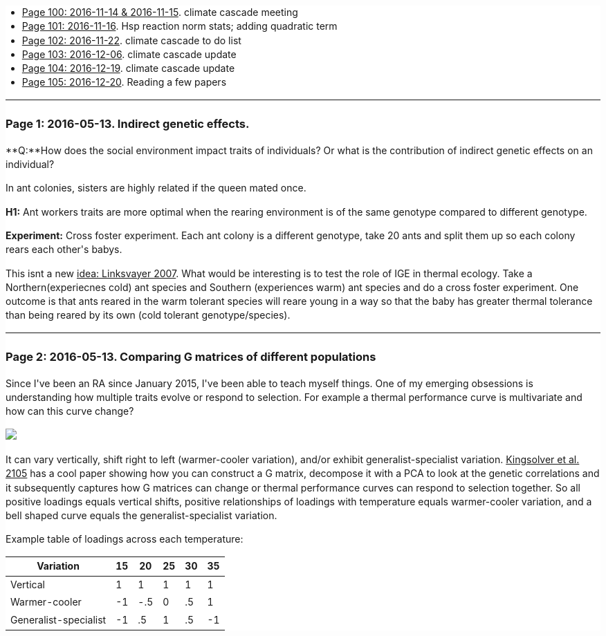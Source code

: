 * [Page 100: 2016-11-14 & 2016-11-15](#id-section100). climate cascade meeting  
* [Page 101: 2016-11-16](#id-section101). Hsp reaction norm stats; adding quadratic term
* [Page 102: 2016-11-22](#id-section102). climate cascade to do list
* [Page 103: 2016-12-06](#id-section103). climate cascade update
* [Page 104: 2016-12-19](#id-section104). climate cascade update
* [Page 105: 2016-12-20](#id-section105). Reading a few papers   


------

<div id='id-section1'/>  

### Page 1: 2016-05-13. Indirect genetic effects.

**Q:**How does the social environment impact traits of individuals? Or what is the contribution of indirect genetic effects on an individual? 

In ant colonies, sisters are highly related if the queen mated once.

**H1:** Ant workers traits are more optimal when the rearing environment is of the same genotype compared to different genotype.    

**Experiment:** Cross foster experiment. Each ant colony is a different genotype, take 20 ants and split them up so each colony rears each other's babys. 

This isnt a new [idea: Linksvayer 2007](http://journals.plos.org/plosone/article?id=10.1371/journal.pone.0000994). What would be interesting is to test the role of IGE in thermal ecology. Take a Northern(experiecnes cold) ant species and Southern (experiences warm) ant species and do a cross foster experiment. One outcome is that ants reared in the warm tolerant species will reare young in a way so that the baby has greater thermal tolerance than being reared by its own (cold tolerant genotype/species).    

------

<div id='id-section2'/>  

### Page 2: 2016-05-13. Comparing G matrices of different populations      

Since I've been an RA since January 2015, I've been able to teach myself things. One of my emerging obsessions is understanding how multiple traits evolve or respond to selection. For example a thermal performance curve is multivariate and how can this curve change? 

![](https://openi.nlm.nih.gov/imgs/512/228/3302864/PMC3302864_pone.0030598.g001.png)   

It can vary vertically, shift right to left (warmer-cooler variation), and/or exhibit generalist-specialist variation. [Kingsolver et al. 2105](http://www.jstor.org/stable/10.1086/681083) has a cool paper showing how you can construct a G matrix, decompose it with a PCA to look at the genetic correlations and it subsequently captures how G matrices can change or thermal performance curves can respond to selection together. So all positive loadings equals vertical shifts, positive relationships of loadings with temperature equals warmer-cooler variation, and a bell shaped curve equals the generalist-specialist variation.

Example table of loadings across each temperature:   

| Variation             | 15   | 20   | 25   | 30   | 35   |
| --------------------- | ---- | ---- | ---- | ---- | ---- |
| Vertical              | 1    | 1    | 1    | 1    | 1    |
| Warmer-cooler         | -1   | -.5  | 0    | .5   | 1    |
| Generalist-specialist | -1   | .5   | 1    | .5   | -1   |

